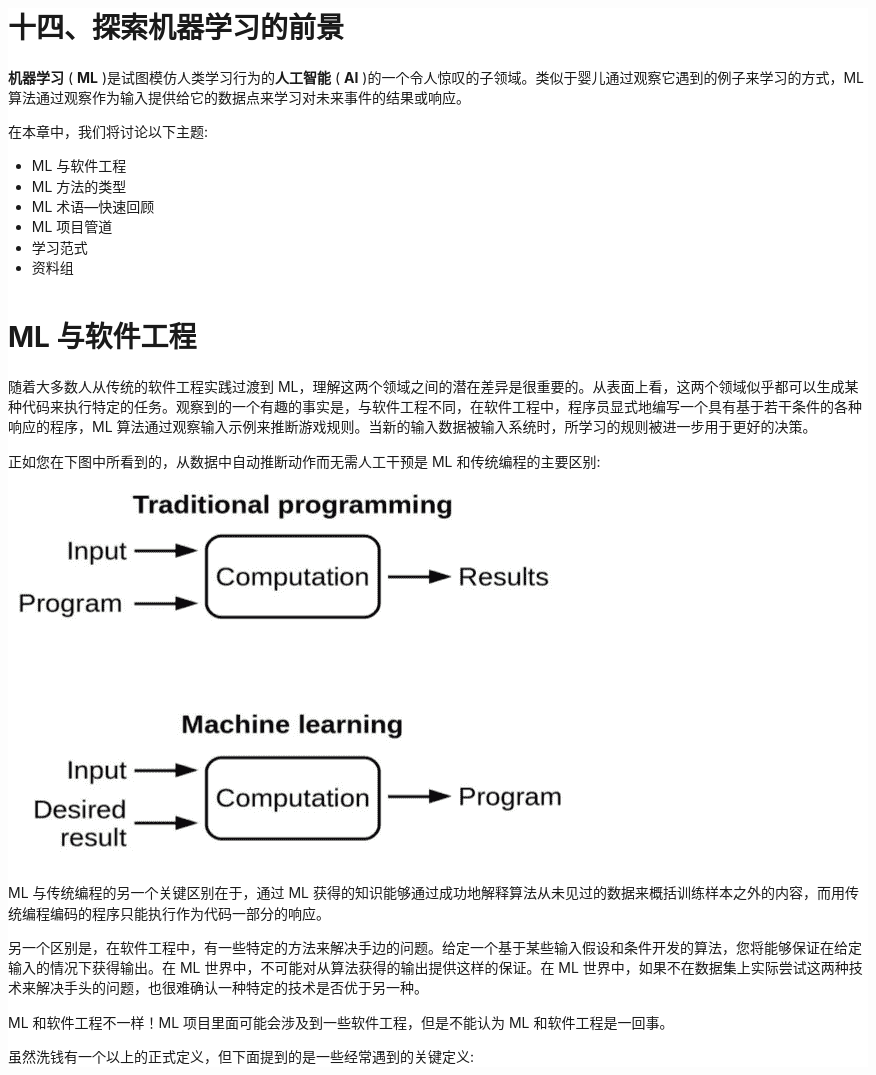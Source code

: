 

# 十四、探索机器学习的前景

**机器学习** ( **ML** )是试图模仿人类学习行为的**人工智能** ( **AI** )的一个令人惊叹的子领域。类似于婴儿通过观察它遇到的例子来学习的方式，ML 算法通过观察作为输入提供给它的数据点来学习对未来事件的结果或响应。

在本章中，我们将讨论以下主题:

*   ML 与软件工程
*   ML 方法的类型
*   ML 术语—快速回顾
*   ML 项目管道
*   学习范式
*   资料组



# ML 与软件工程

随着大多数人从传统的软件工程实践过渡到 ML，理解这两个领域之间的潜在差异是很重要的。从表面上看，这两个领域似乎都可以生成某种代码来执行特定的任务。观察到的一个有趣的事实是，与软件工程不同，在软件工程中，程序员显式地编写一个具有基于若干条件的各种响应的程序，ML 算法通过观察输入示例来推断游戏规则。当新的输入数据被输入系统时，所学习的规则被进一步用于更好的决策。

正如您在下图中所看到的，从数据中自动推断动作而无需人工干预是 ML 和传统编程的主要区别:

![](img/79cae544-b509-4919-b883-65b09727dbcf.png)

ML 与传统编程的另一个关键区别在于，通过 ML 获得的知识能够通过成功地解释算法从未见过的数据来概括训练样本之外的内容，而用传统编程编码的程序只能执行作为代码一部分的响应。

另一个区别是，在软件工程中，有一些特定的方法来解决手边的问题。给定一个基于某些输入假设和条件开发的算法，您将能够保证在给定输入的情况下获得输出。在 ML 世界中，不可能对从算法获得的输出提供这样的保证。在 ML 世界中，如果不在数据集上实际尝试这两种技术来解决手头的问题，也很难确认一种特定的技术是否优于另一种。

ML 和软件工程不一样！ML 项目里面可能会涉及到一些软件工程，但是不能认为 ML 和软件工程是一回事。

虽然洗钱有一个以上的正式定义，但下面提到的是一些经常遇到的关键定义:

